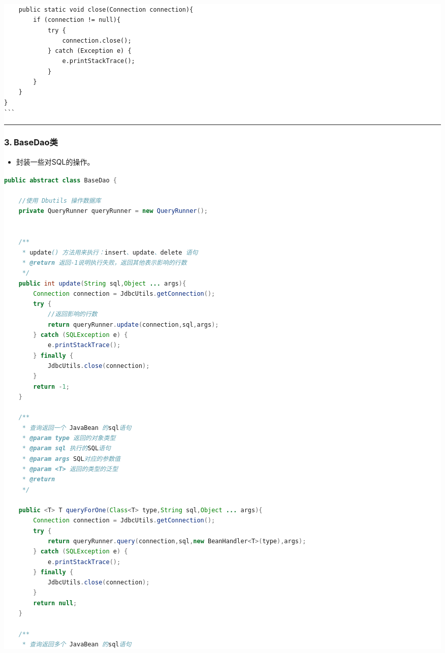         public static void close(Connection connection){
            if (connection != null){
                try {
                    connection.close();
                } catch (Exception e) {
                    e.printStackTrace();
                }
            }
        }
    }
    ```

***

### 3. BaseDao类

* 封装一些对SQL的操作。

```java
public abstract class BaseDao {

    //使用 Dbutils 操作数据库
    private QueryRunner queryRunner = new QueryRunner();


    /**
     * update() 方法用来执行：insert、update、delete 语句
     * @return 返回-1说明执行失败，返回其他表示影响的行数
     */
    public int update(String sql,Object ... args){
        Connection connection = JdbcUtils.getConnection();
        try {
            //返回影响的行数
            return queryRunner.update(connection,sql,args);
        } catch (SQLException e) {
            e.printStackTrace();
        } finally {
            JdbcUtils.close(connection);
        }
        return -1;
    }

    /**
     * 查询返回一个 JavaBean 的sql语句
     * @param type 返回的对象类型
     * @param sql 执行的SQL语句
     * @param args SQL对应的参数值
     * @param <T> 返回的类型的泛型
     * @return
     */
    
    public <T> T queryForOne(Class<T> type,String sql,Object ... args){
        Connection connection = JdbcUtils.getConnection();
        try {
            return queryRunner.query(connection,sql,new BeanHandler<T>(type),args);
        } catch (SQLException e) {
            e.printStackTrace();
        } finally {
            JdbcUtils.close(connection);
        }
        return null;
    }

    /**
     * 查询返回多个 JavaBean 的sql语句
```